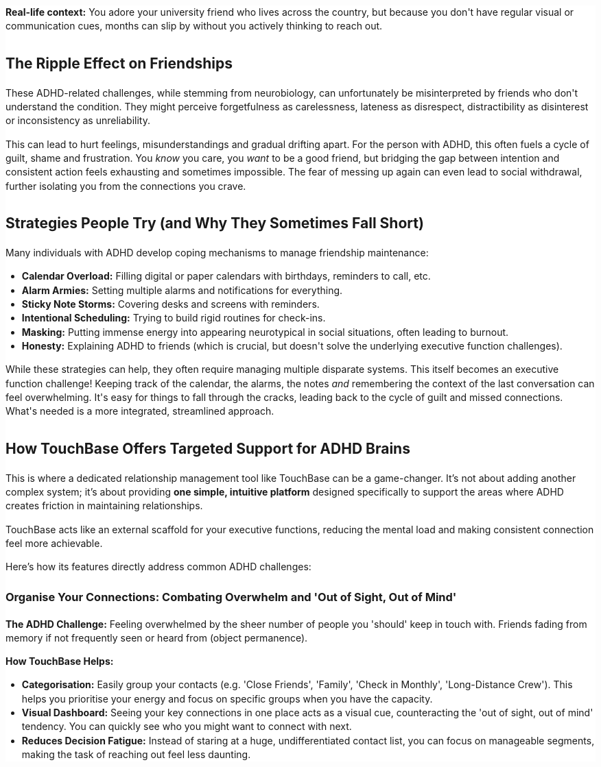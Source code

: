 **Real-life context:** You adore your university friend who lives across the country, but because you don't have regular visual or communication cues, months can slip by without you actively thinking to reach out.

## The Ripple Effect on Friendships

These ADHD-related challenges, while stemming from neurobiology, can unfortunately be misinterpreted by friends who don't understand the condition. They might perceive forgetfulness as carelessness, lateness as disrespect, distractibility as disinterest or inconsistency as unreliability.

This can lead to hurt feelings, misunderstandings and gradual drifting apart. For the person with ADHD, this often fuels a cycle of guilt, shame and frustration. You *know* you care, you *want* to be a good friend, but bridging the gap between intention and consistent action feels exhausting and sometimes impossible. The fear of messing up again can even lead to social withdrawal, further isolating you from the connections you crave.

## Strategies People Try (and Why They Sometimes Fall Short)

Many individuals with ADHD develop coping mechanisms to manage friendship maintenance:
- **Calendar Overload:** Filling digital or paper calendars with birthdays, reminders to call, etc.
- **Alarm Armies:** Setting multiple alarms and notifications for everything.
- **Sticky Note Storms:** Covering desks and screens with reminders.
- **Intentional Scheduling:** Trying to build rigid routines for check-ins.
- **Masking:** Putting immense energy into appearing neurotypical in social situations, often leading to burnout.
- **Honesty:** Explaining ADHD to friends (which is crucial, but doesn't solve the underlying executive function challenges).

While these strategies can help, they often require managing multiple disparate systems. This itself becomes an executive function challenge! Keeping track of the calendar, the alarms, the notes *and* remembering the context of the last conversation can feel overwhelming. It's easy for things to fall through the cracks, leading back to the cycle of guilt and missed connections. What's needed is a more integrated, streamlined approach.

## How TouchBase Offers Targeted Support for ADHD Brains

This is where a dedicated relationship management tool like TouchBase can be a game-changer. It’s not about adding another complex system; it’s about providing **one simple, intuitive platform** designed specifically to support the areas where ADHD creates friction in maintaining relationships.

TouchBase acts like an external scaffold for your executive functions, reducing the mental load and making consistent connection feel more achievable.

Here’s how its features directly address common ADHD challenges:

### Organise Your Connections: Combating Overwhelm and 'Out of Sight, Out of Mind'
**The ADHD Challenge:** Feeling overwhelmed by the sheer number of people you 'should' keep in touch with. Friends fading from memory if not frequently seen or heard from (object permanence).

**How TouchBase Helps:**
- **Categorisation:** Easily group your contacts (e.g. 'Close Friends', 'Family', 'Check in Monthly', 'Long-Distance Crew'). This helps you prioritise your energy and focus on specific groups when you have the capacity.
- **Visual Dashboard:** Seeing your key connections in one place acts as a visual cue, counteracting the 'out of sight, out of mind' tendency. You can quickly see who you might want to connect with next.
- **Reduces Decision Fatigue:** Instead of staring at a huge, undifferentiated contact list, you can focus on manageable segments, making the task of reaching out feel less daunting.
